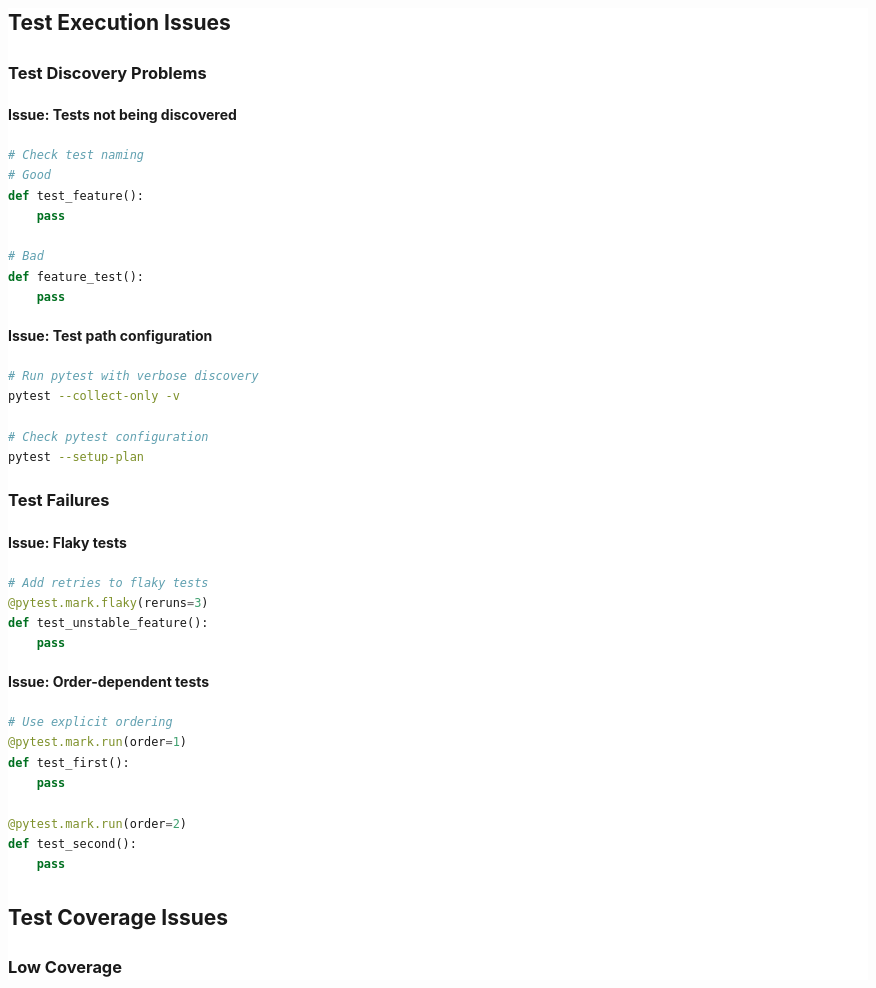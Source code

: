 ## Test Execution Issues

### Test Discovery Problems

#### Issue: Tests not being discovered
```python
# Check test naming
# Good
def test_feature():
    pass

# Bad
def feature_test():
    pass
```

#### Issue: Test path configuration
```bash
# Run pytest with verbose discovery
pytest --collect-only -v

# Check pytest configuration
pytest --setup-plan
```

### Test Failures

#### Issue: Flaky tests
```python
# Add retries to flaky tests
@pytest.mark.flaky(reruns=3)
def test_unstable_feature():
    pass
```

#### Issue: Order-dependent tests
```python
# Use explicit ordering
@pytest.mark.run(order=1)
def test_first():
    pass

@pytest.mark.run(order=2)
def test_second():
    pass
```

## Test Coverage Issues

### Low Coverage
